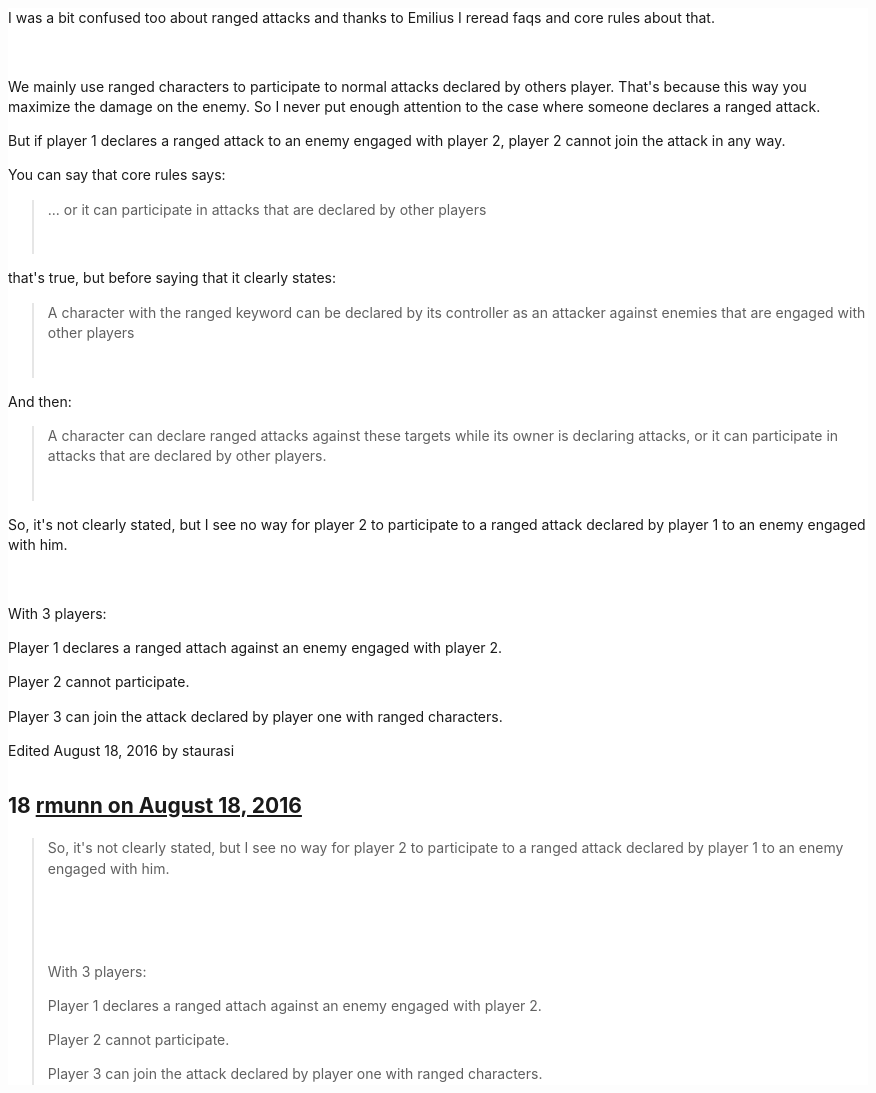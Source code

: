 I was a bit confused too about ranged attacks and thanks to Emilius I reread faqs and core rules about that.

 

We mainly use ranged characters to participate to normal attacks declared by others player. That's because this way you maximize the damage on the enemy. So I never put enough attention to the case where someone declares a ranged attack.

But if player 1 declares a ranged attack to an enemy engaged with player 2, player 2 cannot join the attack in any way.

You can say that core rules says:

> ... or it can participate in attacks that are declared by other players
> 
>  

that's true, but before saying that it clearly states:

> A character with the ranged keyword can be declared by its controller as an attacker against enemies that are engaged with other players
> 
>  

And then:

> A character can declare ranged attacks against these targets while its owner is declaring attacks, or it can participate in attacks that are declared by other players.
> 
>  

So, it's not clearly stated, but I see no way for player 2 to participate to a ranged attack declared by player 1 to an enemy engaged with him.

 

With 3 players:

Player 1 declares a ranged attach against an enemy engaged with player 2.

Player 2 cannot participate.

Player 3 can join the attack declared by player one with ranged characters.

Edited August 18, 2016 by staurasi

## 18 [rmunn on August 18, 2016](https://community.fantasyflightgames.com/topic/126499-ithilien-pit/?do=findComment&comment=2372204)

> So, it's not clearly stated, but I see no way for player 2 to participate to a ranged attack declared by player 1 to an enemy engaged with him.
> 
>  
> 
>  
> 
> With 3 players:
> 
> Player 1 declares a ranged attach against an enemy engaged with player 2.
> 
> Player 2 cannot participate.
> 
> Player 3 can join the attack declared by player one with ranged characters.

